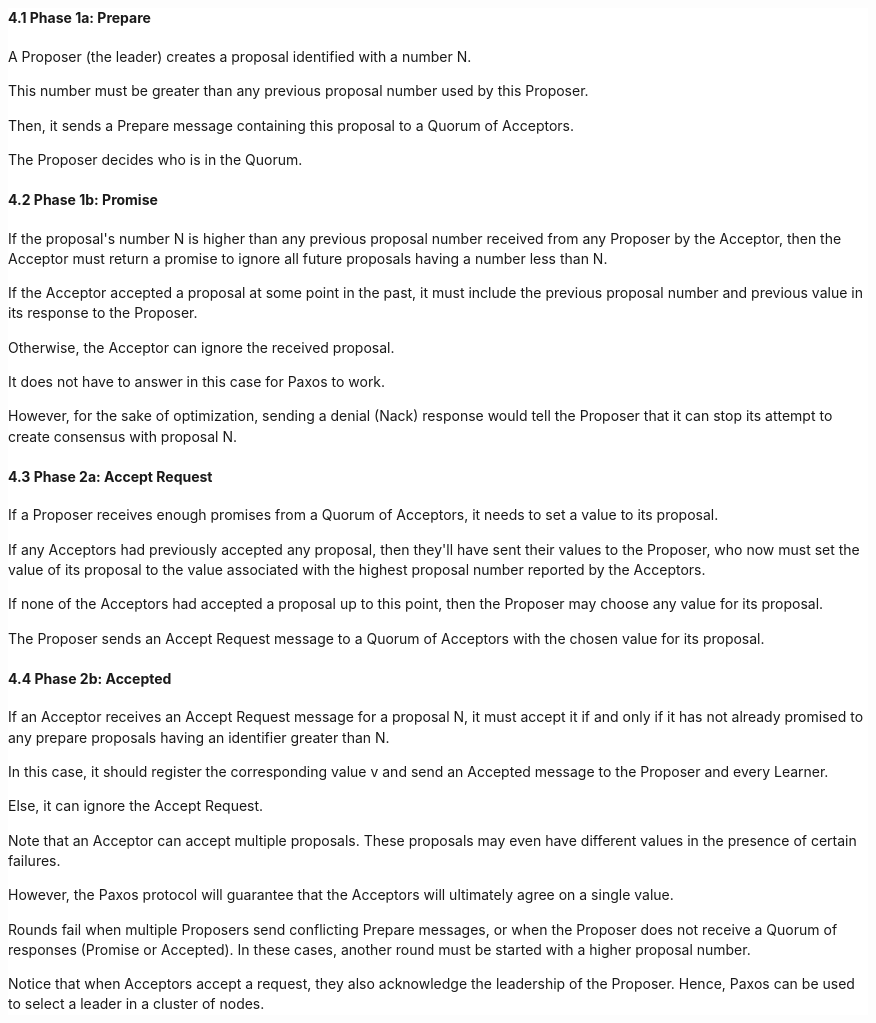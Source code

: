 #### 4.1 Phase 1a: Prepare
A Proposer (the leader) creates a proposal identified with a number N.

This number must be greater than any previous proposal number used by this Proposer.

Then, it sends a Prepare message containing this proposal to a Quorum of Acceptors.

The Proposer decides who is in the Quorum.

#### 4.2 Phase 1b: Promise
If the proposal's number N is higher than any previous proposal number received from any Proposer by the Acceptor, then the Acceptor must return a promise to ignore all future proposals having a number less than N.

If the Acceptor accepted a proposal at some point in the past, it must include the previous proposal number and previous value in its response to the Proposer.

Otherwise, the Acceptor can ignore the received proposal.

It does not have to answer in this case for Paxos to work.

However, for the sake of optimization, sending a denial (Nack) response would tell the Proposer that it can stop its attempt to create consensus with proposal N.

#### 4.3 Phase 2a: Accept Request
If a Proposer receives enough promises from a Quorum of Acceptors, it needs to set a value to its proposal.

If any Acceptors had previously accepted any proposal, then they'll have sent their values to the Proposer, who now must set the value of its proposal to the value associated with the highest proposal number reported by the Acceptors.

If none of the Acceptors had accepted a proposal up to this point, then the Proposer may choose any value for its proposal.

The Proposer sends an Accept Request message to a Quorum of Acceptors with the chosen value for its proposal.

#### 4.4 Phase 2b: Accepted
If an Acceptor receives an Accept Request message for a proposal N, it must accept it if and only if it has not already promised to any prepare proposals having an identifier greater than N.

In this case, it should register the corresponding value v and send an Accepted message to the Proposer and every Learner.

Else, it can ignore the Accept Request.

Note that an Acceptor can accept multiple proposals. These proposals may even have different values in the presence of certain failures.

However, the Paxos protocol will guarantee that the Acceptors will ultimately agree on a single value.

Rounds fail when multiple Proposers send conflicting Prepare messages, or when the Proposer does not receive a Quorum of responses (Promise or Accepted). In these cases, another round must be started with a higher proposal number.

Notice that when Acceptors accept a request, they also acknowledge the leadership of the Proposer. Hence, Paxos can be used to select a leader in a cluster of nodes.
